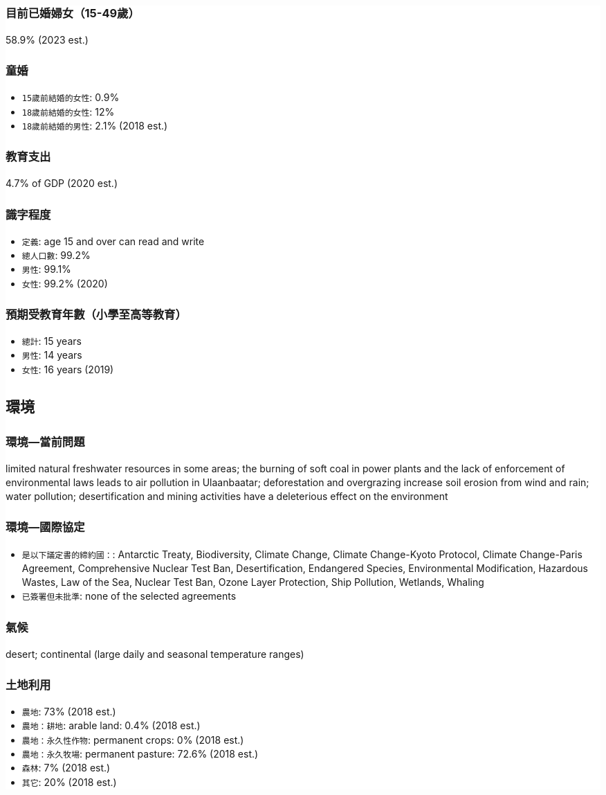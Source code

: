 ### 目前已婚婦女（15-49歲）
58.9% (2023 est.)

### 童婚
- `15歲前結婚的女性`: 0.9%
- `18歲前結婚的女性`: 12%
- `18歲前結婚的男性`: 2.1% (2018 est.)

### 教育支出
4.7% of GDP (2020 est.)

### 識字程度
- `定義`: age 15 and over can read and write
- `總人口數`: 99.2%
- `男性`: 99.1%
- `女性`: 99.2% (2020)

### 預期受教育年數（小學至高等教育）
- `總計`: 15 years
- `男性`: 14 years
- `女性`: 16 years (2019)

## 環境

### 環境—當前問題
limited natural freshwater resources in some areas; the burning of soft coal in power plants and the lack of enforcement of environmental laws leads to air pollution in Ulaanbaatar; deforestation and overgrazing increase soil erosion from wind and rain; water pollution; desertification and mining activities have a deleterious effect on the environment

### 環境—國際協定
- `是以下議定書的締約國：`: Antarctic Treaty, Biodiversity, Climate Change, Climate Change-Kyoto Protocol, Climate Change-Paris Agreement, Comprehensive Nuclear Test Ban, Desertification, Endangered Species, Environmental Modification, Hazardous Wastes, Law of the Sea, Nuclear Test Ban, Ozone Layer Protection, Ship Pollution, Wetlands, Whaling
- `已簽署但未批準`: none of the selected agreements

### 氣候
desert; continental (large daily and seasonal temperature ranges)

### 土地利用
- `農地`: 73% (2018 est.)
- `農地：耕地`: arable land: 0.4% (2018 est.)
- `農地：永久性作物`: permanent crops: 0% (2018 est.)
- `農地：永久牧場`: permanent pasture: 72.6% (2018 est.)
- `森林`: 7% (2018 est.)
- `其它`: 20% (2018 est.)
